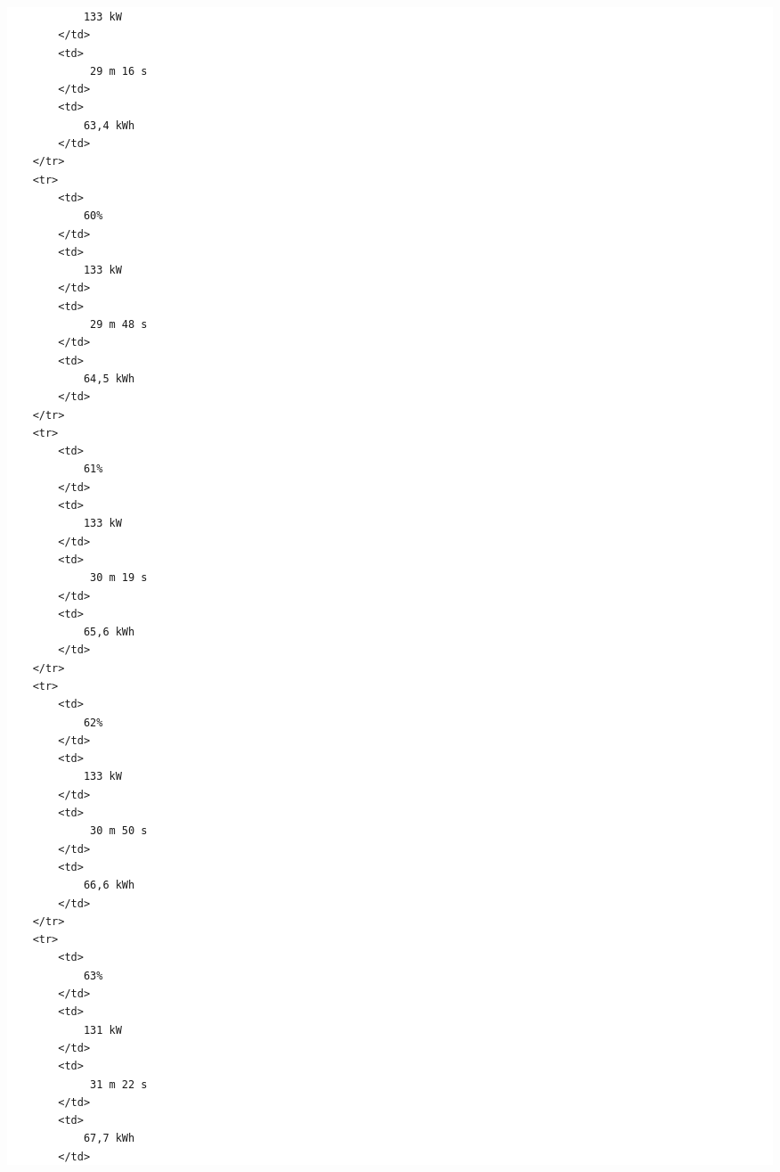 				133 kW
			</td>
			<td>
				 29 m 16 s
			</td>
			<td>
				63,4 kWh
			</td>
		</tr>
		<tr>
			<td>
				60%
			</td>
			<td>
				133 kW
			</td>
			<td>
				 29 m 48 s
			</td>
			<td>
				64,5 kWh
			</td>
		</tr>
		<tr>
			<td>
				61%
			</td>
			<td>
				133 kW
			</td>
			<td>
				 30 m 19 s
			</td>
			<td>
				65,6 kWh
			</td>
		</tr>
		<tr>
			<td>
				62%
			</td>
			<td>
				133 kW
			</td>
			<td>
				 30 m 50 s
			</td>
			<td>
				66,6 kWh
			</td>
		</tr>
		<tr>
			<td>
				63%
			</td>
			<td>
				131 kW
			</td>
			<td>
				 31 m 22 s
			</td>
			<td>
				67,7 kWh
			</td>
